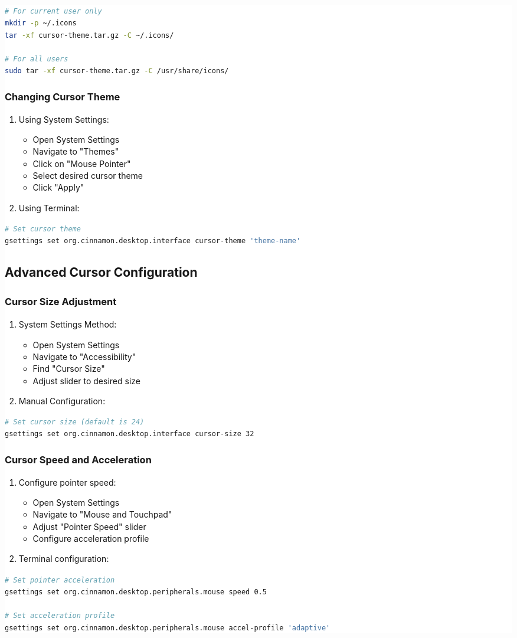 ```bash
# For current user only
mkdir -p ~/.icons
tar -xf cursor-theme.tar.gz -C ~/.icons/

# For all users
sudo tar -xf cursor-theme.tar.gz -C /usr/share/icons/
```

### Changing Cursor Theme

1. Using System Settings:
   - Open System Settings
   - Navigate to "Themes"
   - Click on "Mouse Pointer"
   - Select desired cursor theme
   - Click "Apply"

2. Using Terminal:

```bash
# Set cursor theme
gsettings set org.cinnamon.desktop.interface cursor-theme 'theme-name'
```

## Advanced Cursor Configuration

### Cursor Size Adjustment

1. System Settings Method:
   - Open System Settings
   - Navigate to "Accessibility"
   - Find "Cursor Size"
   - Adjust slider to desired size

2. Manual Configuration:

```bash
# Set cursor size (default is 24)
gsettings set org.cinnamon.desktop.interface cursor-size 32
```

### Cursor Speed and Acceleration

1. Configure pointer speed:
   - Open System Settings
   - Navigate to "Mouse and Touchpad"
   - Adjust "Pointer Speed" slider
   - Configure acceleration profile

2. Terminal configuration:

```bash
# Set pointer acceleration
gsettings set org.cinnamon.desktop.peripherals.mouse speed 0.5

# Set acceleration profile
gsettings set org.cinnamon.desktop.peripherals.mouse accel-profile 'adaptive'
```
